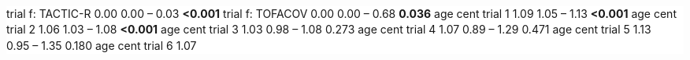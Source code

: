 <td style=" padding:0.2cm; text-align:left; vertical-align:top; text-align:left; ">trial f: TACTIC-R</td>
<td style=" padding:0.2cm; text-align:left; vertical-align:top; text-align:center;  ">0.00</td>
<td style=" padding:0.2cm; text-align:left; vertical-align:top; text-align:center;  ">0.00&nbsp;&ndash;&nbsp;0.03</td>
<td style=" padding:0.2cm; text-align:left; vertical-align:top; text-align:center;  "><strong>&lt;0.001</strong></td>
</tr>
<tr>
<td style=" padding:0.2cm; text-align:left; vertical-align:top; text-align:left; ">trial f: TOFACOV</td>
<td style=" padding:0.2cm; text-align:left; vertical-align:top; text-align:center;  ">0.00</td>
<td style=" padding:0.2cm; text-align:left; vertical-align:top; text-align:center;  ">0.00&nbsp;&ndash;&nbsp;0.68</td>
<td style=" padding:0.2cm; text-align:left; vertical-align:top; text-align:center;  "><strong>0.036</strong></td>
</tr>
<tr>
<td style=" padding:0.2cm; text-align:left; vertical-align:top; text-align:left; ">age cent trial 1</td>
<td style=" padding:0.2cm; text-align:left; vertical-align:top; text-align:center;  ">1.09</td>
<td style=" padding:0.2cm; text-align:left; vertical-align:top; text-align:center;  ">1.05&nbsp;&ndash;&nbsp;1.13</td>
<td style=" padding:0.2cm; text-align:left; vertical-align:top; text-align:center;  "><strong>&lt;0.001</strong></td>
</tr>
<tr>
<td style=" padding:0.2cm; text-align:left; vertical-align:top; text-align:left; ">age cent trial 2</td>
<td style=" padding:0.2cm; text-align:left; vertical-align:top; text-align:center;  ">1.06</td>
<td style=" padding:0.2cm; text-align:left; vertical-align:top; text-align:center;  ">1.03&nbsp;&ndash;&nbsp;1.08</td>
<td style=" padding:0.2cm; text-align:left; vertical-align:top; text-align:center;  "><strong>&lt;0.001</strong></td>
</tr>
<tr>
<td style=" padding:0.2cm; text-align:left; vertical-align:top; text-align:left; ">age cent trial 3</td>
<td style=" padding:0.2cm; text-align:left; vertical-align:top; text-align:center;  ">1.03</td>
<td style=" padding:0.2cm; text-align:left; vertical-align:top; text-align:center;  ">0.98&nbsp;&ndash;&nbsp;1.08</td>
<td style=" padding:0.2cm; text-align:left; vertical-align:top; text-align:center;  ">0.273</td>
</tr>
<tr>
<td style=" padding:0.2cm; text-align:left; vertical-align:top; text-align:left; ">age cent trial 4</td>
<td style=" padding:0.2cm; text-align:left; vertical-align:top; text-align:center;  ">1.07</td>
<td style=" padding:0.2cm; text-align:left; vertical-align:top; text-align:center;  ">0.89&nbsp;&ndash;&nbsp;1.29</td>
<td style=" padding:0.2cm; text-align:left; vertical-align:top; text-align:center;  ">0.471</td>
</tr>
<tr>
<td style=" padding:0.2cm; text-align:left; vertical-align:top; text-align:left; ">age cent trial 5</td>
<td style=" padding:0.2cm; text-align:left; vertical-align:top; text-align:center;  ">1.13</td>
<td style=" padding:0.2cm; text-align:left; vertical-align:top; text-align:center;  ">0.95&nbsp;&ndash;&nbsp;1.35</td>
<td style=" padding:0.2cm; text-align:left; vertical-align:top; text-align:center;  ">0.180</td>
</tr>
<tr>
<td style=" padding:0.2cm; text-align:left; vertical-align:top; text-align:left; ">age cent trial 6</td>
<td style=" padding:0.2cm; text-align:left; vertical-align:top; text-align:center;  ">1.07</td>